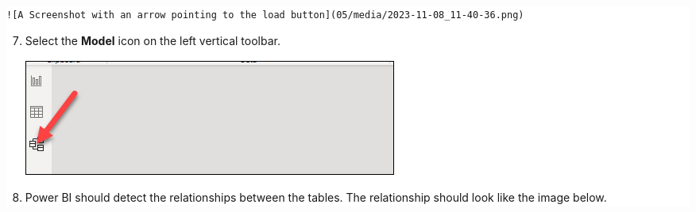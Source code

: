     ![A Screenshot with an arrow pointing to the load button](05/media/2023-11-08_11-40-36.png)

7.  Select the **Model** icon on the left vertical toolbar.

    ![A Screenshot with an arrow pointing to the model icon on the left vertical toolbar](05/media/image-6-8-1.png)

8.  Power BI should detect the relationships between the tables. The relationship should look like the image below.
